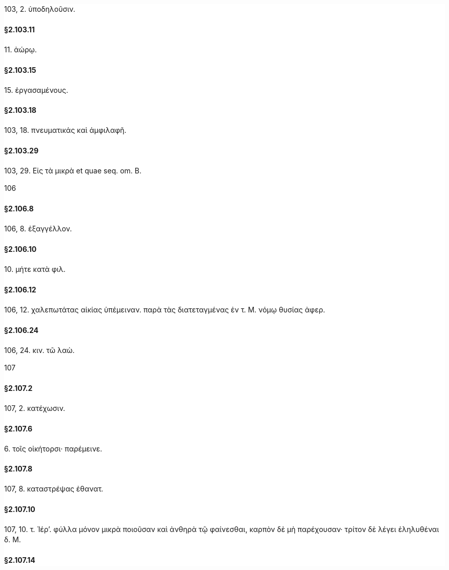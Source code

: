 <p>103, 2. ὑποδηλοῦσιν. </p>  

#### §2.103.11  

<p>11. ἀώρῳ. </p>  

#### §2.103.15  

<p>15. ἐργασαμένους.</p>  

#### §2.103.18  

<p>103, 18. πνευματικάς καὶ ἀμφιλαφῆ.</p>  

#### §2.103.29  

<p>103, 29. Εἰς τὰ μικρὰ et quae seq. om. B.</p>  

106  

#### §2.106.8  

<p>106, 8. ἐξαγγέλλον. </p>  

#### §2.106.10  

<p>10. μήτε κατὰ φιλ.</p>  

#### §2.106.12  

<p>106, 12. χαλεπωτάτας αἰκίας ὑπέμειναν. παρὰ τὰς διατεταγμένας <lb n="10"/> ἐν τ. Μ. νόμῳ θυσίας ἀφερ.</p>  

#### §2.106.24  

<p>106, 24. κιν. τῶ λαὼ.</p>  

107  

#### §2.107.2  

<p>107, 2. κατέχωσιν. </p>  

#### §2.107.6  

<p>6. τοῖς οἰκήτορσι· παρέμεινε.</p>  

#### §2.107.8  

<p>107, 8. καταστρέψας ἐθανατ.</p>  

#### §2.107.10  

<p>107, 10. τ. Ἱέρ’. φύλλα μόνον μικρὰ ποιοῦσαν καὶ ἀνθηρὰ τῷ <lb n="15"/> φαίνεσθαι, καρπὸν δὲ μὴ παρέχουσαν· τρίτον δὲ λέγει ἐληλυθέναι δ.
                                M.</p>  

#### §2.107.14  
